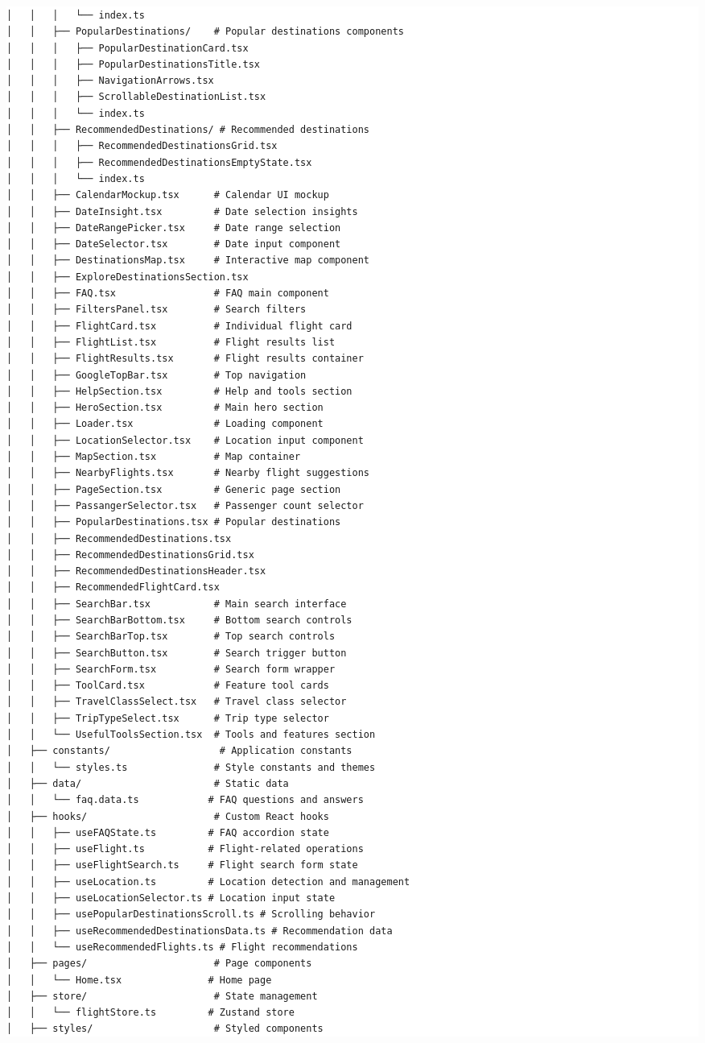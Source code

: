 ```
│   │   │   └── index.ts
│   │   ├── PopularDestinations/    # Popular destinations components
│   │   │   ├── PopularDestinationCard.tsx
│   │   │   ├── PopularDestinationsTitle.tsx
│   │   │   ├── NavigationArrows.tsx
│   │   │   ├── ScrollableDestinationList.tsx
│   │   │   └── index.ts
│   │   ├── RecommendedDestinations/ # Recommended destinations
│   │   │   ├── RecommendedDestinationsGrid.tsx
│   │   │   ├── RecommendedDestinationsEmptyState.tsx
│   │   │   └── index.ts
│   │   ├── CalendarMockup.tsx      # Calendar UI mockup
│   │   ├── DateInsight.tsx         # Date selection insights
│   │   ├── DateRangePicker.tsx     # Date range selection
│   │   ├── DateSelector.tsx        # Date input component
│   │   ├── DestinationsMap.tsx     # Interactive map component
│   │   ├── ExploreDestinationsSection.tsx
│   │   ├── FAQ.tsx                 # FAQ main component
│   │   ├── FiltersPanel.tsx        # Search filters
│   │   ├── FlightCard.tsx          # Individual flight card
│   │   ├── FlightList.tsx          # Flight results list
│   │   ├── FlightResults.tsx       # Flight results container
│   │   ├── GoogleTopBar.tsx        # Top navigation
│   │   ├── HelpSection.tsx         # Help and tools section
│   │   ├── HeroSection.tsx         # Main hero section
│   │   ├── Loader.tsx              # Loading component
│   │   ├── LocationSelector.tsx    # Location input component
│   │   ├── MapSection.tsx          # Map container
│   │   ├── NearbyFlights.tsx       # Nearby flight suggestions
│   │   ├── PageSection.tsx         # Generic page section
│   │   ├── PassangerSelector.tsx   # Passenger count selector
│   │   ├── PopularDestinations.tsx # Popular destinations
│   │   ├── RecommendedDestinations.tsx
│   │   ├── RecommendedDestinationsGrid.tsx
│   │   ├── RecommendedDestinationsHeader.tsx
│   │   ├── RecommendedFlightCard.tsx
│   │   ├── SearchBar.tsx           # Main search interface
│   │   ├── SearchBarBottom.tsx     # Bottom search controls
│   │   ├── SearchBarTop.tsx        # Top search controls
│   │   ├── SearchButton.tsx        # Search trigger button
│   │   ├── SearchForm.tsx          # Search form wrapper
│   │   ├── ToolCard.tsx            # Feature tool cards
│   │   ├── TravelClassSelect.tsx   # Travel class selector
│   │   ├── TripTypeSelect.tsx      # Trip type selector
│   │   └── UsefulToolsSection.tsx  # Tools and features section
│   ├── constants/                   # Application constants
│   │   └── styles.ts               # Style constants and themes
│   ├── data/                       # Static data
│   │   └── faq.data.ts            # FAQ questions and answers
│   ├── hooks/                      # Custom React hooks
│   │   ├── useFAQState.ts         # FAQ accordion state
│   │   ├── useFlight.ts           # Flight-related operations
│   │   ├── useFlightSearch.ts     # Flight search form state
│   │   ├── useLocation.ts         # Location detection and management
│   │   ├── useLocationSelector.ts # Location input state
│   │   ├── usePopularDestinationsScroll.ts # Scrolling behavior
│   │   ├── useRecommendedDestinationsData.ts # Recommendation data
│   │   └── useRecommendedFlights.ts # Flight recommendations
│   ├── pages/                      # Page components
│   │   └── Home.tsx               # Home page
│   ├── store/                      # State management
│   │   └── flightStore.ts         # Zustand store
│   ├── styles/                     # Styled components
```